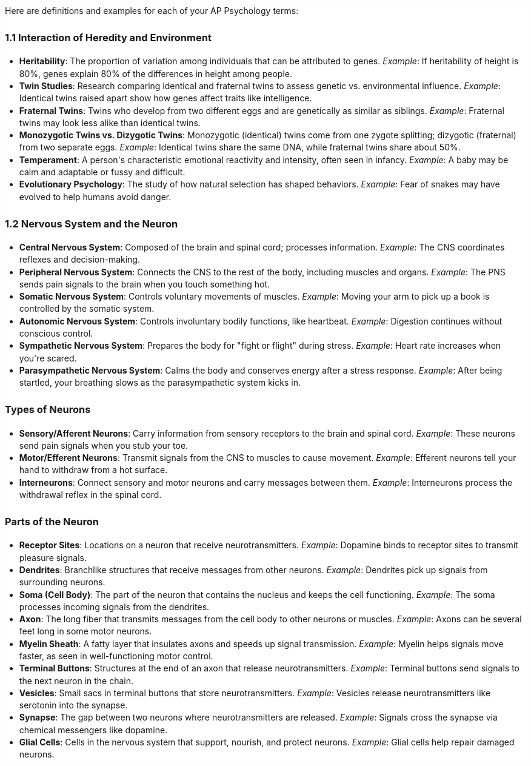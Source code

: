 Here are definitions and examples for each of your AP Psychology terms:

### 1.1 Interaction of Heredity and Environment
- **Heritability**: The proportion of variation among individuals that can be attributed to genes. *Example*: If heritability of height is 80%, genes explain 80% of the differences in height among people.
- **Twin Studies**: Research comparing identical and fraternal twins to assess genetic vs. environmental influence. *Example*: Identical twins raised apart show how genes affect traits like intelligence.
- **Fraternal Twins**: Twins who develop from two different eggs and are genetically as similar as siblings. *Example*: Fraternal twins may look less alike than identical twins.
- **Monozygotic Twins vs. Dizygotic Twins**: Monozygotic (identical) twins come from one zygote splitting; dizygotic (fraternal) from two separate eggs. *Example*: Identical twins share the same DNA, while fraternal twins share about 50%.
- **Temperament**: A person's characteristic emotional reactivity and intensity, often seen in infancy. *Example*: A baby may be calm and adaptable or fussy and difficult.
- **Evolutionary Psychology**: The study of how natural selection has shaped behaviors. *Example*: Fear of snakes may have evolved to help humans avoid danger.

### 1.2 Nervous System and the Neuron
- **Central Nervous System**: Composed of the brain and spinal cord; processes information. *Example*: The CNS coordinates reflexes and decision-making.
- **Peripheral Nervous System**: Connects the CNS to the rest of the body, including muscles and organs. *Example*: The PNS sends pain signals to the brain when you touch something hot.
- **Somatic Nervous System**: Controls voluntary movements of muscles. *Example*: Moving your arm to pick up a book is controlled by the somatic system.
- **Autonomic Nervous System**: Controls involuntary bodily functions, like heartbeat. *Example*: Digestion continues without conscious control.
- **Sympathetic Nervous System**: Prepares the body for "fight or flight" during stress. *Example*: Heart rate increases when you're scared.
- **Parasympathetic Nervous System**: Calms the body and conserves energy after a stress response. *Example*: After being startled, your breathing slows as the parasympathetic system kicks in.

### Types of Neurons
- **Sensory/Afferent Neurons**: Carry information from sensory receptors to the brain and spinal cord. *Example*: These neurons send pain signals when you stub your toe.
- **Motor/Efferent Neurons**: Transmit signals from the CNS to muscles to cause movement. *Example*: Efferent neurons tell your hand to withdraw from a hot surface.
- **Interneurons**: Connect sensory and motor neurons and carry messages between them. *Example*: Interneurons process the withdrawal reflex in the spinal cord.

### Parts of the Neuron
- **Receptor Sites**: Locations on a neuron that receive neurotransmitters. *Example*: Dopamine binds to receptor sites to transmit pleasure signals.
- **Dendrites**: Branchlike structures that receive messages from other neurons. *Example*: Dendrites pick up signals from surrounding neurons.
- **Soma (Cell Body)**: The part of the neuron that contains the nucleus and keeps the cell functioning. *Example*: The soma processes incoming signals from the dendrites.
- **Axon**: The long fiber that transmits messages from the cell body to other neurons or muscles. *Example*: Axons can be several feet long in some motor neurons.
- **Myelin Sheath**: A fatty layer that insulates axons and speeds up signal transmission. *Example*: Myelin helps signals move faster, as seen in well-functioning motor control.
- **Terminal Buttons**: Structures at the end of an axon that release neurotransmitters. *Example*: Terminal buttons send signals to the next neuron in the chain.
- **Vesicles**: Small sacs in terminal buttons that store neurotransmitters. *Example*: Vesicles release neurotransmitters like serotonin into the synapse.
- **Synapse**: The gap between two neurons where neurotransmitters are released. *Example*: Signals cross the synapse via chemical messengers like dopamine.
- **Glial Cells**: Cells in the nervous system that support, nourish, and protect neurons. *Example*: Glial cells help repair damaged neurons.
